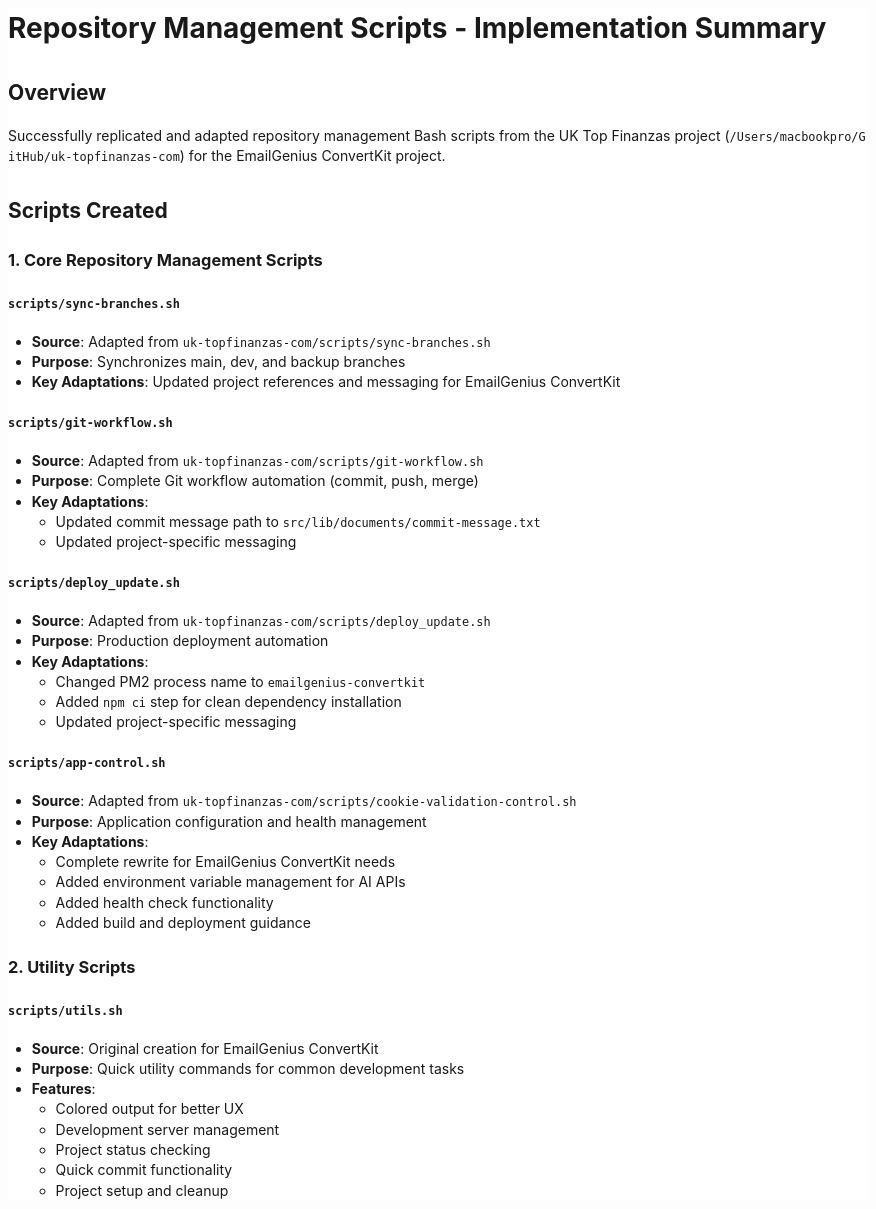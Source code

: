 # Repository Management Scripts - Implementation Summary

## Overview

Successfully replicated and adapted repository management Bash scripts from the UK Top Finanzas project (`/Users/macbookpro/GitHub/uk-topfinanzas-com`) for the EmailGenius ConvertKit project.

## Scripts Created

### 1. Core Repository Management Scripts

#### `scripts/sync-branches.sh`

- **Source**: Adapted from `uk-topfinanzas-com/scripts/sync-branches.sh`
- **Purpose**: Synchronizes main, dev, and backup branches
- **Key Adaptations**: Updated project references and messaging for EmailGenius ConvertKit

#### `scripts/git-workflow.sh`

- **Source**: Adapted from `uk-topfinanzas-com/scripts/git-workflow.sh`
- **Purpose**: Complete Git workflow automation (commit, push, merge)
- **Key Adaptations**:
  - Updated commit message path to `src/lib/documents/commit-message.txt`
  - Updated project-specific messaging

#### `scripts/deploy_update.sh`

- **Source**: Adapted from `uk-topfinanzas-com/scripts/deploy_update.sh`
- **Purpose**: Production deployment automation
- **Key Adaptations**:
  - Changed PM2 process name to `emailgenius-convertkit`
  - Added `npm ci` step for clean dependency installation
  - Updated project-specific messaging

#### `scripts/app-control.sh`

- **Source**: Adapted from `uk-topfinanzas-com/scripts/cookie-validation-control.sh`
- **Purpose**: Application configuration and health management
- **Key Adaptations**:
  - Complete rewrite for EmailGenius ConvertKit needs
  - Added environment variable management for AI APIs
  - Added health check functionality
  - Added build and deployment guidance

### 2. Utility Scripts

#### `scripts/utils.sh`

- **Source**: Original creation for EmailGenius ConvertKit
- **Purpose**: Quick utility commands for common development tasks
- **Features**:
  - Colored output for better UX
  - Development server management
  - Project status checking
  - Quick commit functionality
  - Project setup and cleanup

